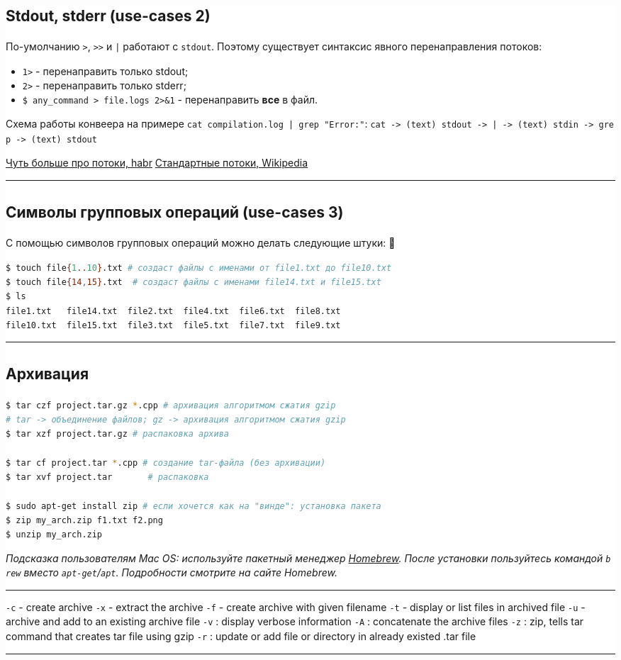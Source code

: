 ## Stdout, stderr (use-cases 2)
По-умолчанию `>`, `>>` и `|` работают с `stdout`. Поэтому существует синтаксис явного перенаправления потоков:
- `1>` - перенаправить только stdout;
- `2>` - перенаправить только stderr;
- `$ any_command > file.logs 2>&1` - перенаправить **все** в файл.

Схема работы конвеера на примере `cat compilation.log | grep "Error:"`:
`cat -> (text) stdout -> | -> (text) stdin -> grep -> (text) stdout`

[Чуть больше про потоки, habr](https://habr.com/ru/articles/55136/)
[Стандартные потоки, Wikipedia](https://ru.wikipedia.org/wiki/%D0%A1%D1%82%D0%B0%D0%BD%D0%B4%D0%B0%D1%80%D1%82%D0%BD%D1%8B%D0%B5_%D0%BF%D0%BE%D1%82%D0%BE%D0%BA%D0%B8)

---

## Символы групповых операций (use-cases 3)
С помощью символов групповых операций можно делать следующие штуки: 🤘
```bash
$ touch file{1..10}.txt # создаст файлы с именами от file1.txt до file10.txt
$ touch file{14,15}.txt  # создаст файлы с именами file14.txt и file15.txt
$ ls
file1.txt   file14.txt  file2.txt  file4.txt  file6.txt  file8.txt
file10.txt  file15.txt  file3.txt  file5.txt  file7.txt  file9.txt
```

---

## Архивация

```bash
$ tar czf project.tar.gz *.cpp # архивация алгоритмом сжатия gzip
# tar -> объединение файлов; gz -> архивация алгоритмом сжатия gzip
$ tar xzf project.tar.gz # распаковка архива

$ tar cf project.tar *.cpp # создание tar-файла (без архивации)
$ tar xvf project.tar       # распаковка

$ sudo apt-get install zip # если хочется как на "винде": установка пакета
$ zip my_arch.zip f1.txt f2.png
$ unzip my_arch.zip

```

*Подсказка пользователям Mac OS: используйте пакетный менеджер [Homebrew](https://brew.sh). После установки пользуйтесь командой `brew` вместо `apt-get`/`apt`. Подробности смотрите на сайте Homebrew.*

---

`-c` - create archive 
`-x` - extract the archive 
`-f` - create archive with given filename 
`-t` - display or list files in archived file 
`-u` - archive and add to an existing archive file 
`-v` : display verbose information 
`-A` : concatenate the archive files 
`-z` : zip, tells tar command that creates tar file using gzip 
`-r` : update or add file or directory in already existed .tar file 

---